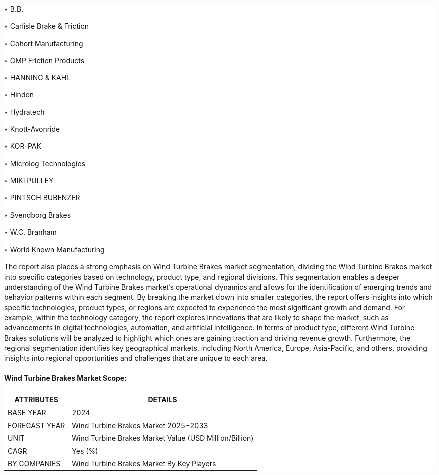 ‣ B.B.

‣ Carlisle Brake & Friction

‣ Cohort Manufacturing

‣ GMP Friction Products

‣ HANNING & KAHL

‣ Hindon

‣ Hydratech

‣ Knott-Avonride

‣ KOR-PAK

‣ Microlog Technologies

‣ MIKI PULLEY

‣ PINTSCH BUBENZER

‣ Svendborg Brakes

‣ W.C. Branham

‣ World Known Manufacturing

The report also places a strong emphasis on Wind Turbine Brakes market segmentation, dividing the Wind Turbine Brakes market into specific categories based on technology, product type, and regional divisions. This segmentation enables a deeper understanding of the Wind Turbine Brakes market’s operational dynamics and allows for the identification of emerging trends and behavior patterns within each segment. By breaking the market down into smaller categories, the report offers insights into which specific technologies, product types, or regions are expected to experience the most significant growth and demand. For example, within the technology category, the report explores innovations that are likely to shape the market, such as advancements in digital technologies, automation, and artificial intelligence. In terms of product type, different Wind Turbine Brakes solutions will be analyzed to highlight which ones are gaining traction and driving revenue growth. Furthermore, the regional segmentation identifies key geographical markets, including North America, Europe, Asia-Pacific, and others, providing insights into regional opportunities and challenges that are unique to each area.

<h4>Wind Turbine Brakes Market Scope:</h4>
<table>
<tr>
<th>ATTRIBUTES</th>
<th>DETAILS</th>
</tr>
<tr>
<td>BASE YEAR</td>
<td>2024</td>
</tr>
<tr>
<td>FORECAST YEAR</td>
<td>Wind Turbine Brakes Market 2025-2033</td>
</tr>
<tr>
<td>UNIT</td>
<td>Wind Turbine Brakes Market Value (USD Million/Billion)</td>
<tr>
<td>CAGR</td>
<td>Yes (%)</td>
</tr>
</tr>
<tr>
<td>BY COMPANIES</td>
<td>Wind Turbine Brakes Market By Key Players</td>
</tr>
<tr>